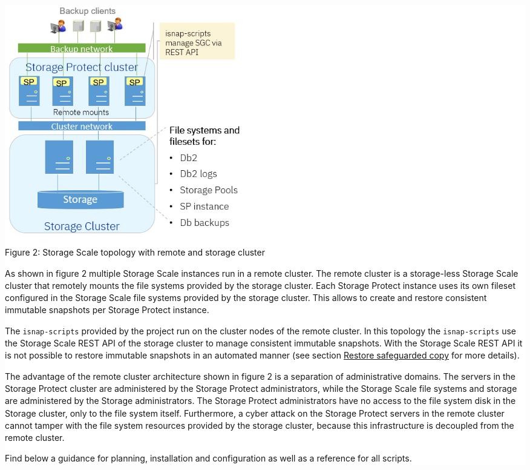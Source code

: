 <img src="img/remote-cluster-architecture.jpg" width=400 height=380>

Figure 2: Storage Scale topology with remote and storage cluster


As shown in figure 2 multiple Storage Scale instances run in a remote cluster. The remote cluster is a storage-less Storage Scale cluster that remotely mounts the file systems provided by the storage cluster. Each Storage Protect instance uses its own fileset configured in the Storage Scale file systems provided by the storage cluster. This allows to create and restore consistent immutable snapshots per Storage Protect instance.

The `isnap-scripts` provided by the project run on the cluster nodes of the remote cluster. In this topology the `isnap-scripts` use the Storage Scale REST API of the storage cluster to manage consistent immutable snapshots. With the Storage Scale REST API it is not possible to restore immutable snapshots in an automated manner (see section [Restore safeguarded copy](#Restore-safeguarded-copy) for more details).

The advantage of the remote cluster architecture shown in figure 2 is a separation of administrative domains. The servers in the Storage Protect cluster are administered by the Storage Protect administrators, while the Storage Scale file systems and storage are administered by the Storage administrators. The Storage Protect administrators have no access to the file system disk in the Storage cluster, only to the file system itself. Furthermore, a cyber attack on the Storage Protect servers in the remote cluster cannot tamper with the file system resources provided by the storage cluster, because this infrastructure is decoupled from the remote cluster.


Find below a guidance for planning, installation and configuration as well as a reference for all scripts. 
